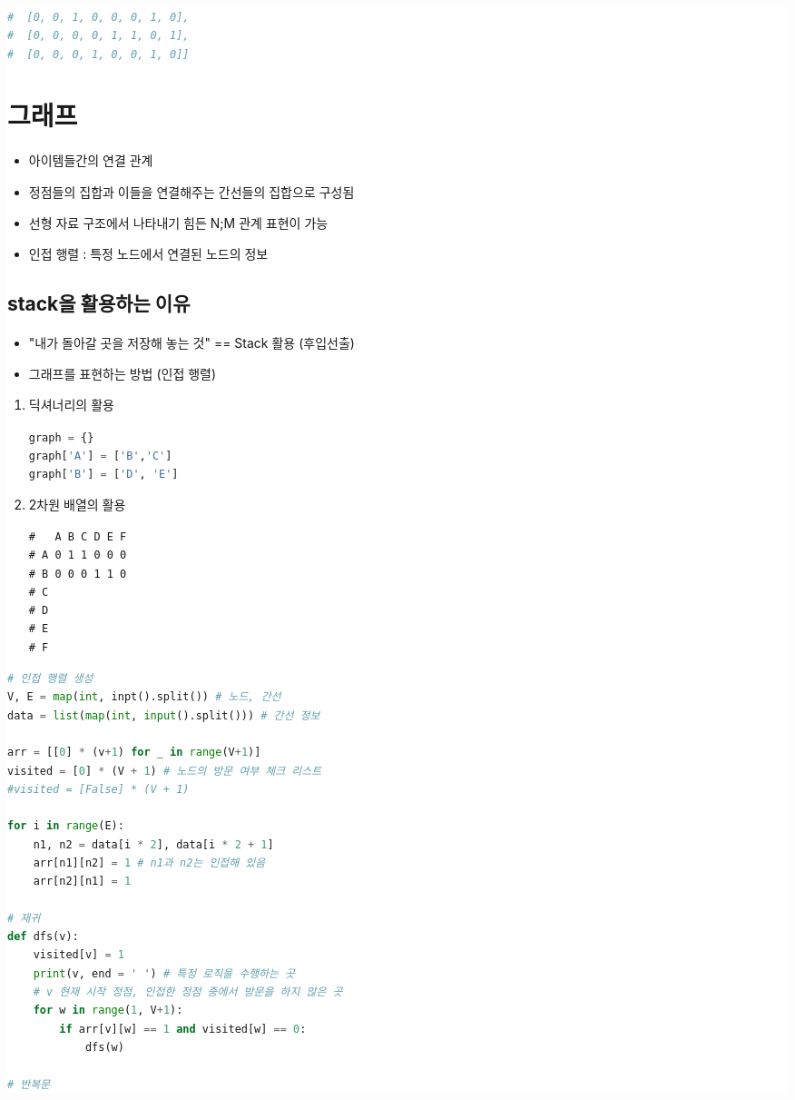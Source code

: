 ```python
#  [0, 0, 1, 0, 0, 0, 1, 0],
#  [0, 0, 0, 0, 1, 1, 0, 1],
#  [0, 0, 0, 1, 0, 0, 1, 0]]
```



# 그래프

- 아이템들간의 연결 관계
- 정점들의 집합과 이들을 연결해주는 간선들의 집합으로 구성됨

- 선형 자료 구조에서 나타내기 힘든 N;M 관계 표현이 가능
- 인접 행렬 : 특정 노드에서 연결된 노드의 정보



## stack을 활용하는 이유

- "내가 돌아갈 곳을 저장해 놓는 것" ==  Stack 활용 (후입선출)

- 그래프를 표현하는 방법 (인접 행렬)

1. 딕셔너리의 활용

   ```python
   graph = {}
   graph['A'] = ['B','C']
   graph['B'] = ['D', 'E']
   ```

2. 2차원 배열의 활용

   ```
   #   A B C D E F
   # A 0 1 1 0 0 0 
   # B 0 0 0 1 1 0
   # C
   # D
   # E
   # F
   ```



```python
# 인접 행렬 생성
V, E = map(int, inpt().split()) # 노드, 간선
data = list(map(int, input().split())) # 간선 정보

arr = [[0] * (v+1) for _ in range(V+1)]
visited = [0] * (V + 1) # 노드의 방문 여부 체크 리스트
#visited = [False] * (V + 1)

for i in range(E):
    n1, n2 = data[i * 2], data[i * 2 + 1]
    arr[n1][n2] = 1 # n1과 n2는 인접해 있음
    arr[n2][n1] = 1
    
# 재귀
def dfs(v):
    visited[v] = 1
    print(v, end = ' ') # 특정 로직을 수행하는 곳
    # v 현재 시작 정점, 인접한 정점 중에서 방문을 하지 않은 곳
    for w in range(1, V+1):
        if arr[v][w] == 1 and visited[w] == 0:
        	dfs(w)
            
# 반복문
```